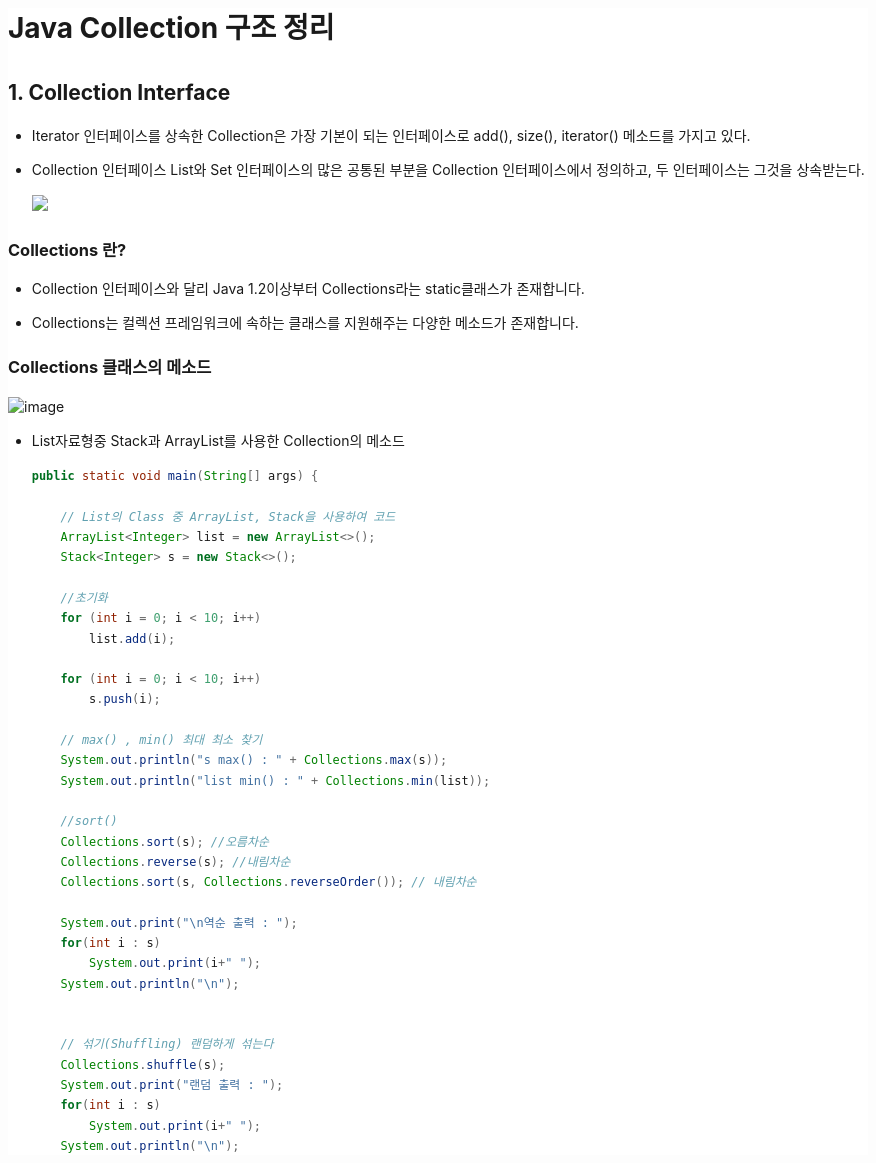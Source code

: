 # Java Collection 구조 정리

## 1. Collection Interface

  - Iterator 인터페이스를 상속한 Collection은 가장 기본이 되는 인터페이스로 add(), size(), iterator() 메소드를 가지고 있다.

  - Collection 인터페이스 List와 Set 인터페이스의 많은 공통된 부분을 Collection 인터페이스에서 정의하고, 두 인터페이스는 그것을 상속받는다.

    <img src="https://user-images.githubusercontent.com/22147400/191710001-79f50511-8c1b-4829-a2e3-9a513c8d7af9.png">

    <br />

### Collections 란?

  - Collection 인터페이스와 달리 Java 1.2이상부터 Collections라는 static클래스가 존재합니다.

  - Collections는 컬렉션 프레임워크에 속하는 클래스를 지원해주는 다양한 메소드가 존재합니다.

### Collections 클래스의 메소드

  ![image](https://user-images.githubusercontent.com/22147400/191710546-2d7f1154-ef01-46e8-b71f-283b5340537c.png)

  - List자료형중 Stack과 ArrayList를 사용한 Collection의 메소드

    ```Java
    public static void main(String[] args) {

		// List의 Class 중 ArrayList, Stack을 사용하여 코드
		ArrayList<Integer> list = new ArrayList<>();
		Stack<Integer> s = new Stack<>();

		//초기화
		for (int i = 0; i < 10; i++)
			list.add(i);

		for (int i = 0; i < 10; i++)
			s.push(i);
		
		// max() , min() 최대 최소 찾기
		System.out.println("s max() : " + Collections.max(s));
		System.out.println("list min() : " + Collections.min(list));
		
		//sort()
		Collections.sort(s); //오름차순
		Collections.reverse(s); //내림차순
		Collections.sort(s, Collections.reverseOrder()); // 내림차순 

		System.out.print("\n역순 출력 : ");
		for(int i : s)
			System.out.print(i+" ");
		System.out.println("\n");
		
		
		// 섞기(Shuffling) 랜덤하게 섞는다
		Collections.shuffle(s);
		System.out.print("랜덤 출력 : ");
		for(int i : s)
			System.out.print(i+" ");
		System.out.println("\n");
